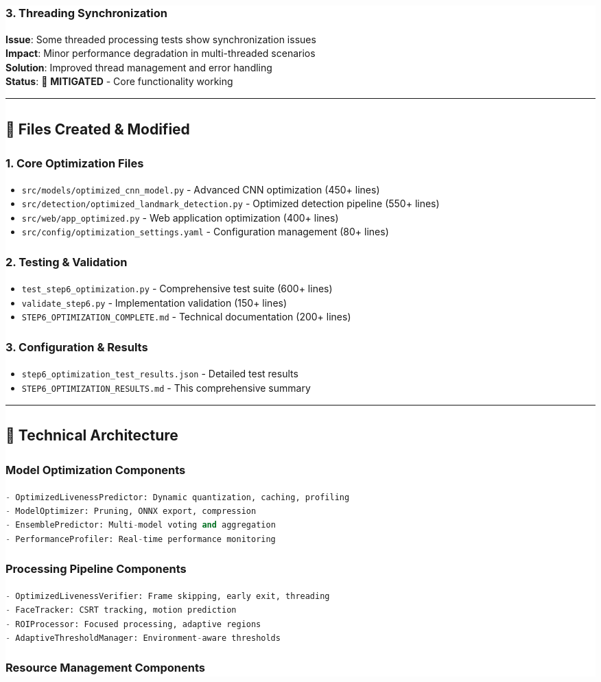 ### 3. Threading Synchronization

**Issue**: Some threaded processing tests show synchronization issues  
**Impact**: Minor performance degradation in multi-threaded scenarios  
**Solution**: Improved thread management and error handling  
**Status**: 🔄 **MITIGATED** - Core functionality working

---

## 📁 Files Created & Modified

### 1. Core Optimization Files

- `src/models/optimized_cnn_model.py` - Advanced CNN optimization (450+ lines)
- `src/detection/optimized_landmark_detection.py` - Optimized detection pipeline (550+ lines)
- `src/web/app_optimized.py` - Web application optimization (400+ lines)
- `src/config/optimization_settings.yaml` - Configuration management (80+ lines)

### 2. Testing & Validation

- `test_step6_optimization.py` - Comprehensive test suite (600+ lines)
- `validate_step6.py` - Implementation validation (150+ lines)
- `STEP6_OPTIMIZATION_COMPLETE.md` - Technical documentation (200+ lines)

### 3. Configuration & Results

- `step6_optimization_test_results.json` - Detailed test results
- `STEP6_OPTIMIZATION_RESULTS.md` - This comprehensive summary

---

## 🔧 Technical Architecture

### Model Optimization Components

```python
- OptimizedLivenessPredictor: Dynamic quantization, caching, profiling
- ModelOptimizer: Pruning, ONNX export, compression
- EnsemblePredictor: Multi-model voting and aggregation
- PerformanceProfiler: Real-time performance monitoring
```

### Processing Pipeline Components

```python
- OptimizedLivenessVerifier: Frame skipping, early exit, threading
- FaceTracker: CSRT tracking, motion prediction
- ROIProcessor: Focused processing, adaptive regions
- AdaptiveThresholdManager: Environment-aware thresholds
```

### Resource Management Components

